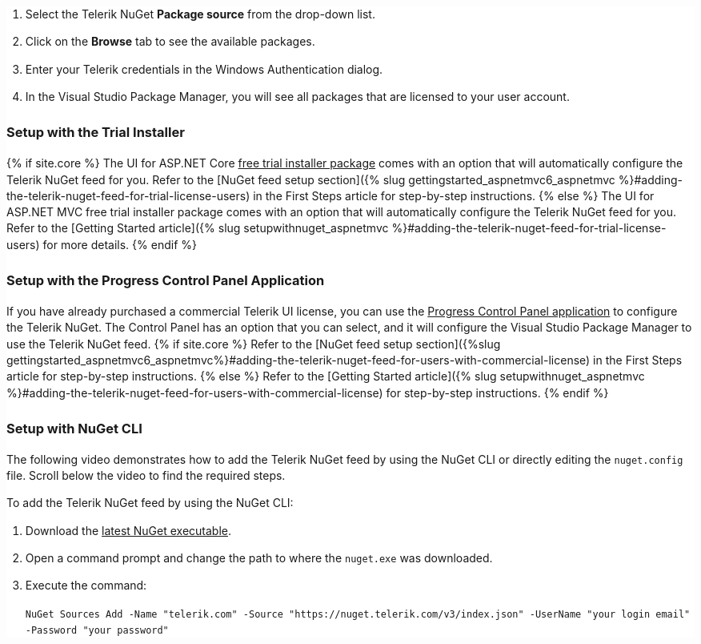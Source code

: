 1. Select the Telerik NuGet **Package source** from the drop-down list.

1. Click on the **Browse** tab to see the available packages.

1. Enter your Telerik credentials in the Windows Authentication dialog.

1. In the Visual Studio Package Manager, you will see all packages that are licensed to your user account.

### Setup with the Trial Installer

{% if site.core %}
The UI for ASP.NET Core <a href="https://www.telerik.com/try/aspnet-core-ui" target="_blank">free trial installer package</a> comes with an option that will automatically configure the Telerik NuGet feed for you. Refer to the [NuGet feed setup section]({% slug gettingstarted_aspnetmvc6_aspnetmvc %}#adding-the-telerik-nuget-feed-for-trial-license-users) in the First Steps article for step-by-step instructions.
{% else %}
The UI for ASP.NET MVC free trial installer package comes with an option that will automatically configure the Telerik NuGet feed for you. Refer to the [Getting Started article]({% slug setupwithnuget_aspnetmvc %}#adding-the-telerik-nuget-feed-for-trial-license-users) for more details.
{% endif %}

### Setup with the Progress Control Panel Application

If you have already purchased a commercial Telerik UI license, you can use the <a href="https://www.telerik.com/try/control-panel" target="_blank">Progress Control Panel application</a> to configure the Telerik NuGet. The Control Panel has an option that you can select, and it will configure the Visual Studio Package Manager to use the Telerik NuGet feed.
{% if site.core %}
Refer to the [NuGet feed setup section]({%slug gettingstarted_aspnetmvc6_aspnetmvc%}#adding-the-telerik-nuget-feed-for-users-with-commercial-license) in the First Steps article for step-by-step instructions.
{% else %}
Refer to the [Getting Started article]({% slug setupwithnuget_aspnetmvc %}#adding-the-telerik-nuget-feed-for-users-with-commercial-license) for step-by-step instructions.
{% endif %}

### Setup with NuGet CLI

The following video demonstrates how to add the Telerik NuGet feed by using the NuGet CLI or directly editing the `nuget.config` file. Scroll below the video to find the required steps.

<iframe width="560" height="315" src="https://www.youtube.com/embed/c3m_BLMXNDk" frameborder="0" allow="accelerometer; autoplay; encrypted-media; gyroscope; picture-in-picture" allowfullscreen></iframe>

To add the Telerik NuGet feed by using the NuGet CLI:

1. Download the [latest NuGet executable](https://dist.nuget.org/win-x86-commandline/latest/nuget.exe).
1. Open a command prompt and change the path to where the `nuget.exe` was downloaded. 
1. Execute the command:

   ```
   NuGet Sources Add -Name "telerik.com" -Source "https://nuget.telerik.com/v3/index.json" -UserName "your login email" -Password "your password"
   ```
